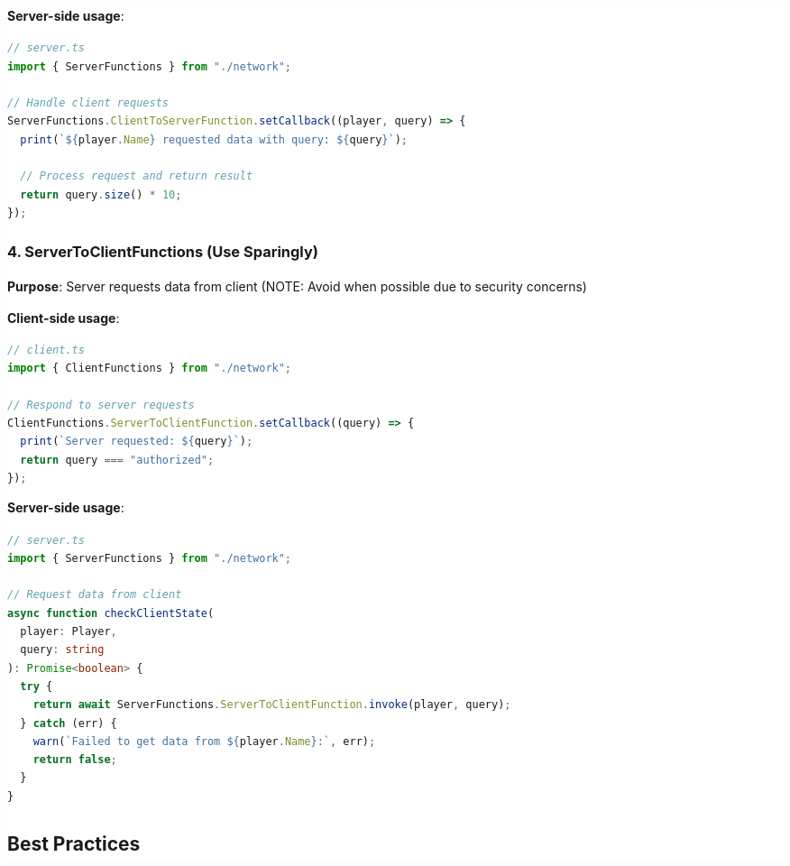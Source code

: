 **Server-side usage**:

```ts
// server.ts
import { ServerFunctions } from "./network";

// Handle client requests
ServerFunctions.ClientToServerFunction.setCallback((player, query) => {
  print(`${player.Name} requested data with query: ${query}`);

  // Process request and return result
  return query.size() * 10;
});
```

### 4. ServerToClientFunctions (Use Sparingly)

**Purpose**: Server requests data from client (NOTE: Avoid when possible due to security concerns)

**Client-side usage**:

```ts
// client.ts
import { ClientFunctions } from "./network";

// Respond to server requests
ClientFunctions.ServerToClientFunction.setCallback((query) => {
  print(`Server requested: ${query}`);
  return query === "authorized";
});
```

**Server-side usage**:

```ts
// server.ts
import { ServerFunctions } from "./network";

// Request data from client
async function checkClientState(
  player: Player,
  query: string
): Promise<boolean> {
  try {
    return await ServerFunctions.ServerToClientFunction.invoke(player, query);
  } catch (err) {
    warn(`Failed to get data from ${player.Name}:`, err);
    return false;
  }
}
```

## Best Practices
